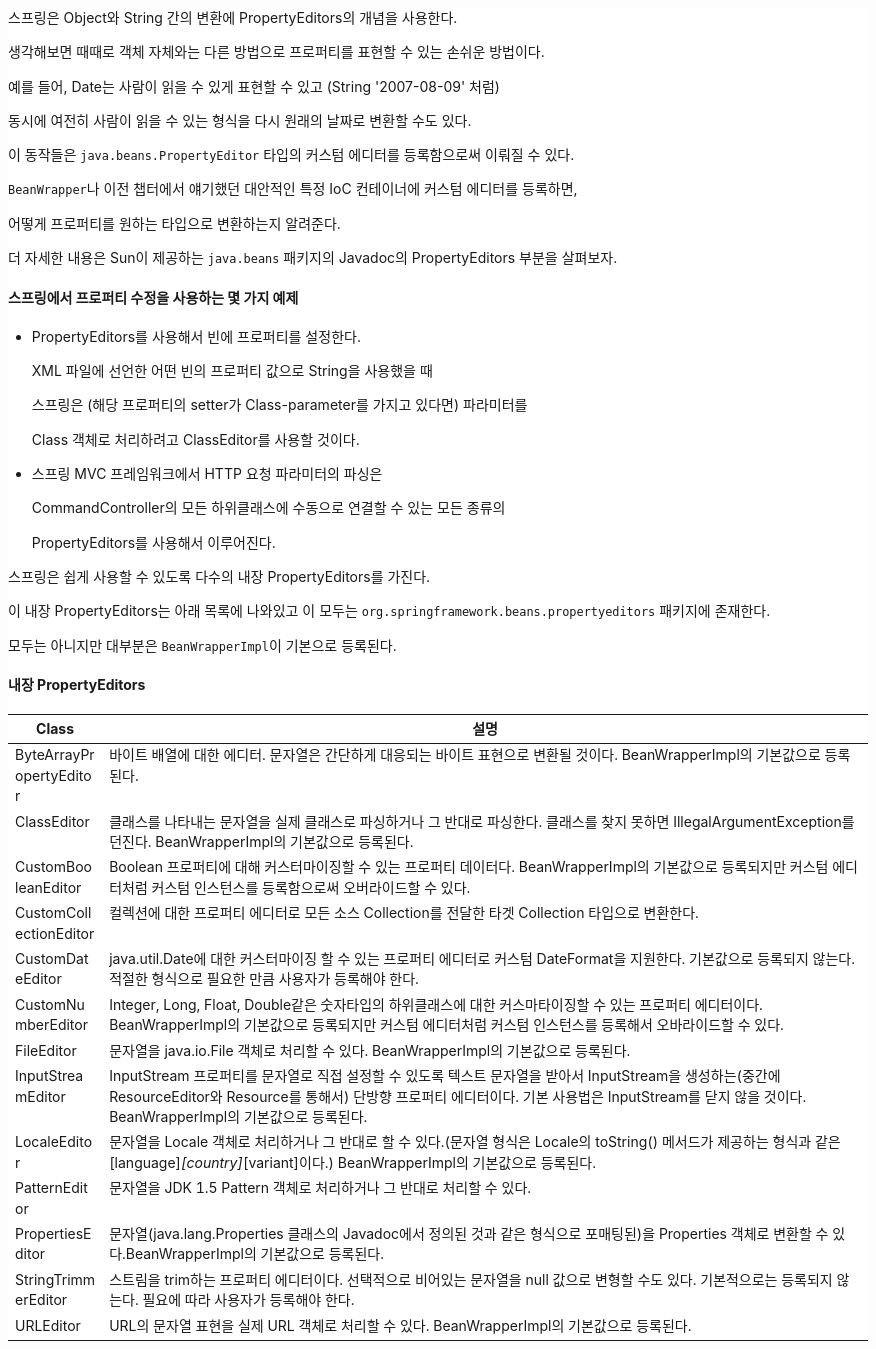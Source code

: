 스프링은 Object와 String 간의 변환에 PropertyEditors의 개념을 사용한다.

생각해보면 때때로 객체 자체와는 다른 방법으로 프로퍼티를 표현할 수 있는 손쉬운 방법이다.

예를 들어, Date는 사람이 읽을 수 있게 표현할 수 있고 (String '2007-08-09' 처럼) 

동시에 여전히 사람이 읽을 수 있는 형식을 다시 원래의 날짜로 변환할 수도 있다.



이 동작들은 `java.beans.PropertyEditor` 타입의 커스텀 에디터를 등록함으로써 이뤄질 수 있다.

`BeanWrapper`나 이전 챕터에서 얘기했던 대안적인 특정 IoC 컨테이너에 커스텀 에디터를 등록하면,

어떻게 프로퍼티를 원하는 타입으로 변환하는지 알려준다.

더 자세한 내용은 Sun이 제공하는 `java.beans` 패키지의 Javadoc의 PropertyEditors 부분을 살펴보자.





#### 스프링에서 프로퍼티 수정을 사용하는 몇 가지 예제

- PropertyEditors를 사용해서 빈에 프로퍼티를 설정한다.

  XML 파일에 선언한 어떤 빈의 프로퍼티 값으로 String을 사용했을 때

  스프링은 (해당 프로퍼티의 setter가 Class-parameter를 가지고 있다면) 파라미터를

  Class 객체로 처리하려고 ClassEditor를 사용할 것이다.

- 스프링 MVC 프레임워크에서 HTTP 요청 파라미터의 파싱은 

  CommandController의 모든 하위클래스에 수동으로 연결할 수 있는 모든 종류의

  PropertyEditors를 사용해서 이루어진다.



스프링은 쉽게 사용할 수 있도록 다수의 내장 PropertyEditors를 가진다.

이 내장 PropertyEditors는 아래 목록에 나와있고 이 모두는 `org.springframework.beans.propertyeditors` 패키지에 존재한다.

모두는 아니지만 대부분은 `BeanWrapperImpl`이 기본으로 등록된다.



#### 내장 PropertyEditors

| Class                   | 설명                                                         |
| ----------------------- | ------------------------------------------------------------ |
| ByteArrayPropertyEditor | 바이트 배열에 대한 에디터. 문자열은 간단하게 대응되는 바이트 표현으로 변환될 것이다. BeanWrapperImpl의 기본값으로 등록된다. |
| ClassEditor             | 클래스를 나타내는 문자열을 실제 클래스로 파싱하거나 그 반대로 파싱한다. 클래스를 찾지 못하면 IllegalArgumentException를 던진다. BeanWrapperImpl의 기본값으로 등록된다. |
| CustomBooleanEditor     | Boolean 프로퍼티에 대해 커스터마이징할 수 있는 프로퍼티 데이터다. BeanWrapperImpl의 기본값으로 등록되지만 커스텀 에디터처럼 커스텀 인스턴스를 등록함으로써 오버라이드할 수 있다. |
| CustomCollectionEditor  | 컬렉션에 대한 프로퍼티 에디터로 모든 소스 Collection를 전달한 타겟 Collection 타입으로 변환한다. |
| CustomDateEditor        | java.util.Date에 대한 커스터마이징 할 수 있는 프로퍼티 에디터로 커스텀 DateFormat을 지원한다. 기본값으로 등록되지 않는다. 적절한 형식으로 필요한 만큼 사용자가 등록해야 한다. |
| CustomNumberEditor      | Integer, Long, Float, Double같은 숫자타입의 하위클래스에 대한 커스마타이징할 수 있는 프로퍼티 에디터이다. BeanWrapperImpl의 기본값으로 등록되지만 커스텀 에디터처럼 커스텀 인스턴스를 등록해서 오바라이드할 수 있다. |
| FileEditor              | 문자열을 java.io.File 객체로 처리할 수 있다. BeanWrapperImpl의 기본값으로 등록된다. |
| InputStreamEditor       | InputStream 프로퍼티를 문자열로 직접 설정할 수 있도록 텍스트 문자열을 받아서 InputStream을 생성하는(중간에 ResourceEditor와 Resource를 통해서) 단방향 프로퍼티 에디터이다. 기본 사용법은 InputStream를 닫지 않을 것이다. BeanWrapperImpl의 기본값으로 등록된다. |
| LocaleEditor            | 문자열을 Locale 객체로 처리하거나 그 반대로 할 수 있다.(문자열 형식은 Locale의 toString() 메서드가 제공하는 형식과 같은 [language]_[country]_[variant]이다.) BeanWrapperImpl의 기본값으로 등록된다. |
| PatternEditor           | 문자열을 JDK 1.5 Pattern 객체로 처리하거나 그 반대로 처리할 수 있다. |
| PropertiesEditor        | 문자열(java.lang.Properties 클래스의 Javadoc에서 정의된 것과 같은 형식으로 포매팅된)을 Properties 객체로 변환할 수 있다.BeanWrapperImpl의 기본값으로 등록된다. |
| StringTrimmerEditor     | 스트림을 trim하는 프로퍼티 에디터이다. 선택적으로 비어있는 문자열을 null 값으로 변형할 수도 있다. 기본적으로는 등록되지 않는다. 필요에 따라 사용자가 등록해야 한다. |
| URLEditor               | URL의 문자열 표현을 실제 URL 객체로 처리할 수 있다. BeanWrapperImpl의 기본값으로 등록된다. |
